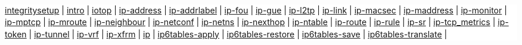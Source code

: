  [integritysetup](https://man7.org/linux/man-pages/man8/integritysetup.8.html)                                                 | 
 [intro](https://man7.org/linux/man-pages/man8/intro.8.html)                                                                   | 
 [iotop](https://man7.org/linux/man-pages/man8/iotop.8.html)                                                                   | 
 [ip-address](https://man7.org/linux/man-pages/man8/ip-address.8.html)                                                         | 
 [ip-addrlabel](https://man7.org/linux/man-pages/man8/ip-addrlabel.8.html)                                                     | 
 [ip-fou](https://man7.org/linux/man-pages/man8/ip-fou.8.html)                                                                 | 
 [ip-gue](https://man7.org/linux/man-pages/man8/ip-gue.8.html)                                                                 | 
 [ip-l2tp](https://man7.org/linux/man-pages/man8/ip-l2tp.8.html)                                                               | 
 [ip-link](https://man7.org/linux/man-pages/man8/ip-link.8.html)                                                               | 
 [ip-macsec](https://man7.org/linux/man-pages/man8/ip-macsec.8.html)                                                           | 
 [ip-maddress](https://man7.org/linux/man-pages/man8/ip-maddress.8.html)                                                       | 
 [ip-monitor](https://man7.org/linux/man-pages/man8/ip-monitor.8.html)                                                         | 
 [ip-mptcp](https://man7.org/linux/man-pages/man8/ip-mptcp.8.html)                                                             | 
 [ip-mroute](https://man7.org/linux/man-pages/man8/ip-mroute.8.html)                                                           | 
 [ip-neighbour](https://man7.org/linux/man-pages/man8/ip-neighbour.8.html)                                                     | 
 [ip-netconf](https://man7.org/linux/man-pages/man8/ip-netconf.8.html)                                                         | 
 [ip-netns](https://man7.org/linux/man-pages/man8/ip-netns.8.html)                                                             | 
 [ip-nexthop](https://man7.org/linux/man-pages/man8/ip-nexthop.8.html)                                                         | 
 [ip-ntable](https://man7.org/linux/man-pages/man8/ip-ntable.8.html)                                                           | 
 [ip-route](https://man7.org/linux/man-pages/man8/ip-route.8.html)                                                             | 
 [ip-rule](https://man7.org/linux/man-pages/man8/ip-rule.8.html)                                                               | 
 [ip-sr](https://man7.org/linux/man-pages/man8/ip-sr.8.html)                                                                   | 
 [ip-tcp_metrics](https://man7.org/linux/man-pages/man8/ip-tcp_metrics.8.html)                                                 | 
 [ip-token](https://man7.org/linux/man-pages/man8/ip-token.8.html)                                                             | 
 [ip-tunnel](https://man7.org/linux/man-pages/man8/ip-tunnel.8.html)                                                           | 
 [ip-vrf](https://man7.org/linux/man-pages/man8/ip-vrf.8.html)                                                                 | 
 [ip-xfrm](https://man7.org/linux/man-pages/man8/ip-xfrm.8.html)                                                               | 
 [ip](https://man7.org/linux/man-pages/man8/ip.8.html)                                                                         | 
 [ip6tables-apply](https://man7.org/linux/man-pages/man8/ip6tables-apply.8.html)                                               | 
 [ip6tables-restore](https://man7.org/linux/man-pages/man8/ip6tables-restore.8.html)                                           | 
 [ip6tables-save](https://man7.org/linux/man-pages/man8/ip6tables-save.8.html)                                                 | 
 [ip6tables-translate](https://man7.org/linux/man-pages/man8/ip6tables-translate.8.html)                                       | 